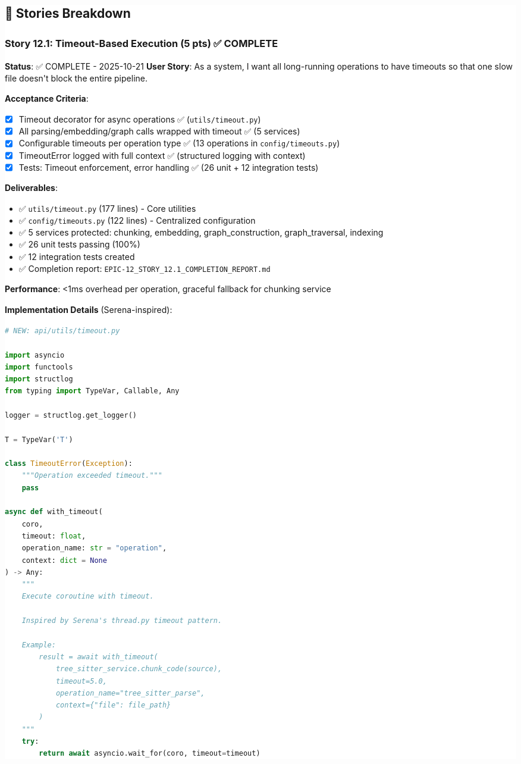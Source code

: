 
## 📝 Stories Breakdown

### **Story 12.1: Timeout-Based Execution** (5 pts) ✅ COMPLETE

**Status**: ✅ COMPLETE - 2025-10-21
**User Story**: As a system, I want all long-running operations to have timeouts so that one slow file doesn't block the entire pipeline.

**Acceptance Criteria**:
- [x] Timeout decorator for async operations ✅ (`utils/timeout.py`)
- [x] All parsing/embedding/graph calls wrapped with timeout ✅ (5 services)
- [x] Configurable timeouts per operation type ✅ (13 operations in `config/timeouts.py`)
- [x] TimeoutError logged with full context ✅ (structured logging with context)
- [x] Tests: Timeout enforcement, error handling ✅ (26 unit + 12 integration tests)

**Deliverables**:
- ✅ `utils/timeout.py` (177 lines) - Core utilities
- ✅ `config/timeouts.py` (122 lines) - Centralized configuration
- ✅ 5 services protected: chunking, embedding, graph_construction, graph_traversal, indexing
- ✅ 26 unit tests passing (100%)
- ✅ 12 integration tests created
- ✅ Completion report: `EPIC-12_STORY_12.1_COMPLETION_REPORT.md`

**Performance**: <1ms overhead per operation, graceful fallback for chunking service

**Implementation Details** (Serena-inspired):

```python
# NEW: api/utils/timeout.py

import asyncio
import functools
import structlog
from typing import TypeVar, Callable, Any

logger = structlog.get_logger()

T = TypeVar('T')

class TimeoutError(Exception):
    """Operation exceeded timeout."""
    pass

async def with_timeout(
    coro,
    timeout: float,
    operation_name: str = "operation",
    context: dict = None
) -> Any:
    """
    Execute coroutine with timeout.

    Inspired by Serena's thread.py timeout pattern.

    Example:
        result = await with_timeout(
            tree_sitter_service.chunk_code(source),
            timeout=5.0,
            operation_name="tree_sitter_parse",
            context={"file": file_path}
        )
    """
    try:
        return await asyncio.wait_for(coro, timeout=timeout)
```